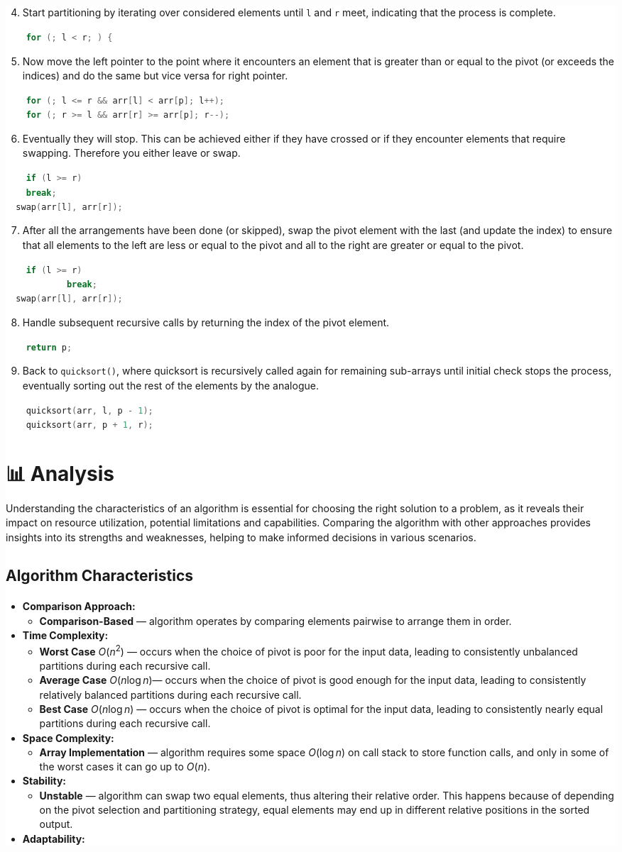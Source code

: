 4. Start partitioning by iterating over considered elements until `l` and `r` meet, indicating that the process is complete.
```cpp
	for (; l < r; ) {
```
5. Now move the left pointer to the point where it encounters an element that is greater than or equal to the pivot (or exceeds the indices) and do the same but vice versa for right pointer.
```cpp
	for (; l <= r && arr[l] < arr[p]; l++);
	for (; r >= l && arr[r] >= arr[p]; r--);
```
6. Eventually they will stop. This can be achieved either if they have crossed or if they encounter elements that require swapping. Therefore you either leave or swap.
```cpp
	if (l >= r)
    break;
  swap(arr[l], arr[r]);
```
7. After all the arrangements have been done (or skipped), swap the pivot element with the last (and update the index) to ensure that all elements to the left are less or equal to the pivot and all to the right are greater or equal to the pivot.
```cpp
	if (l >= r)
			break;
  swap(arr[l], arr[r]);
```
8. Handle subsequent recursive calls by returning the index of the pivot element.
```cpp
	return p;
```
9. Back to `quicksort()`, where quicksort is recursively called again for remaining sub-arrays until initial check stops the process, eventually sorting out the rest of the elements by the analogue.
```cpp
	quicksort(arr, l, p - 1);
	quicksort(arr, p + 1, r);
```



# &#128202; Analysis
Understanding the characteristics of an algorithm is essential for choosing the right solution to a problem, as it reveals their impact on resource utilization, potential limitations and capabilities. Comparing the algorithm with other approaches provides insights into its strengths and weaknesses, helping to make informed decisions in various scenarios.


## Algorithm Characteristics
- **Comparison Approach:** 
  - **Comparison-Based** — algorithm operates by comparing elements pairwise to arrange them in order.
- **Time Complexity:**
     - **Worst Case** $O(n^2)$ — occurs when the choice of pivot is poor for the input data, leading to consistently unbalanced partitions during each recursive call.
     - **Average Case** $O(n \log n)$— occurs when the choice of pivot is good enough for the input data, leading to consistently relatively balanced partitions during each recursive call.
     - **Best Case** $O(n \log n)$ — occurs when the choice of pivot is optimal for the input data, leading to consistently nearly equal partitions during each recursive call.
- **Space Complexity:** 
  - **Array Implementation** — algorithm requires some space $O(\log n)$ on call stack to store function calls, and only in some of the worst cases it can go up to $O(n)$.
- **Stability:** 
  - **Unstable** — algorithm can swap two equal elements, thus altering their relative order. This happens because of depending on the pivot selection and partitioning strategy, equal elements may end up in different relative positions in the sorted output. 
- **Adaptability:** 